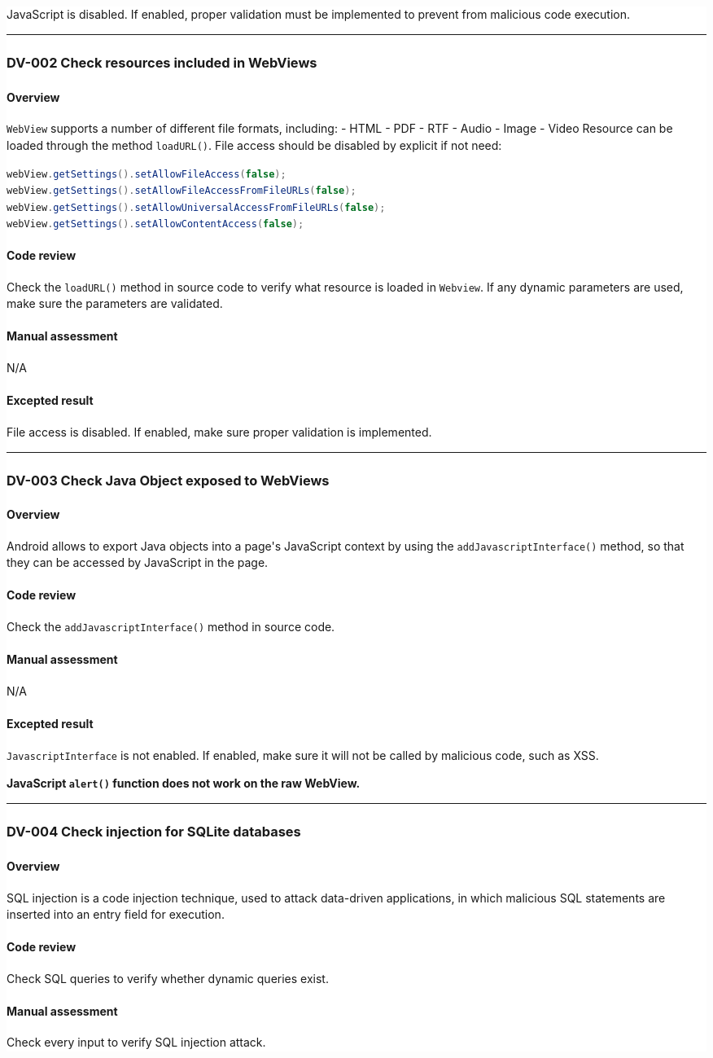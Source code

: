 JavaScript is disabled. If enabled, proper validation must be implemented to prevent from malicious code execution.

---
### DV-002 Check resources included in WebViews
#### Overview
`WebView` supports  a number of  different file formats,  including:
    - HTML
    - PDF
    - RTF
    - Audio
    - Image
    - Video
Resource can be loaded through the method `loadURL()`. File access should be disabled by explicit if not need:
```Java
webView.getSettings().setAllowFileAccess(false);
webView.getSettings().setAllowFileAccessFromFileURLs(false);
webView.getSettings().setAllowUniversalAccessFromFileURLs(false);
webView.getSettings().setAllowContentAccess(false);
```
#### Code review
Check the `loadURL()` method in source code to verify what resource is loaded in `Webview`. If any dynamic parameters are used, make sure the parameters are validated.
#### Manual assessment
N/A
#### Excepted result
File access is disabled. If enabled, make sure proper validation is implemented.

---
### DV-003 Check Java Object exposed to WebViews
#### Overview
Android allows to export Java objects into a page's JavaScript context by using the `addJavascriptInterface()` method, so that they can be accessed by JavaScript in the page.
#### Code review
Check the `addJavascriptInterface()` method in source code.
#### Manual assessment
N/A
#### Excepted result
`JavascriptInterface` is not enabled. If enabled, make sure it will not be called by malicious code, such as XSS.

**JavaScript `alert()` function does not work on the raw WebView.**

---
### DV-004 Check injection for SQLite databases
#### Overview
SQL injection is a code injection technique, used to attack data-driven applications, in which malicious SQL statements are inserted into an entry field for execution.
#### Code review
Check SQL queries to verify whether dynamic queries exist.
#### Manual assessment
Check every input to verify SQL injection attack.
